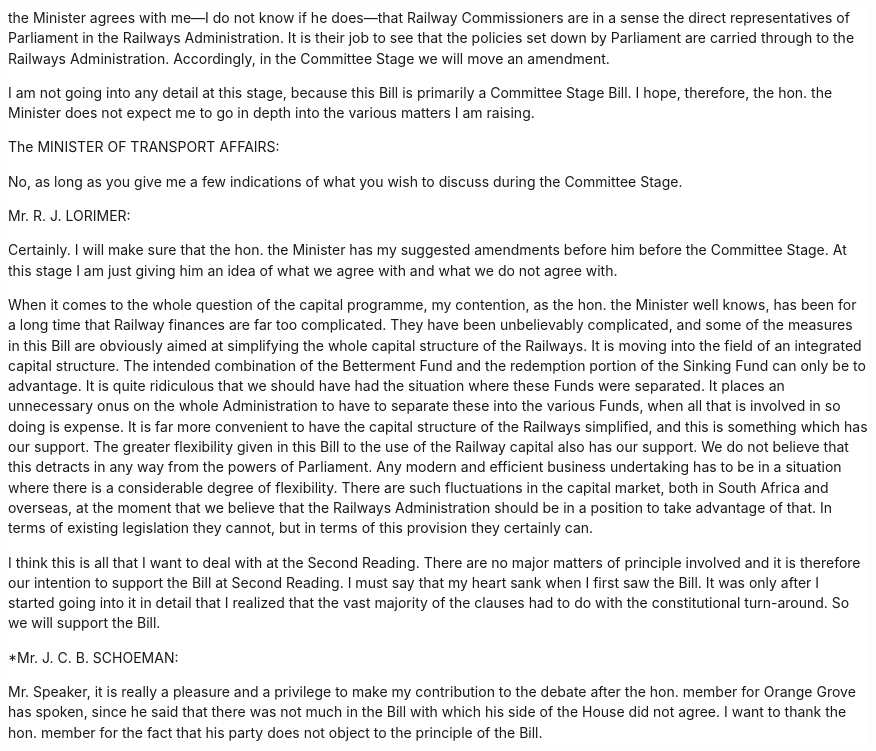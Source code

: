 <p>the Minister agrees with me&#x2014;I do not know if he does&#x2014;that Railway Commissioners are in a sense the direct representatives of Parliament in the Railways Administration. It is their job to see that the policies set down by Parliament are carried through to the Railways Administration. Accordingly, in the Committee Stage we will move an amendment.</p>

<p>I am not going into any detail at this stage, because this Bill is primarily a Committee Stage Bill. I hope, therefore, the hon. the Minister does not expect me to go in depth into the various matters I am raising.</p>

</speech>

<speech by="#minister_of_transport_affairs">

<from>The <person refersTo="hansard_za">MINISTER OF TRANSPORT AFFAIRS</person>:</from>

<p>No, as long as you give me a few indications of what you wish to discuss during the Committee Stage.</p>

</speech>

<speech by="#lorimer">

<from>Mr. <person refersTo="hansard_za">R. J. LORIMER</person>:</from>

<p>Certainly. I will make sure that the hon. the Minister has my suggested amendments before him before the Committee Stage. At this stage I am just giving him an idea of what we agree with and what we do not agree with.</p>

<p>When it comes to the whole question of the capital programme, my contention, as the hon. the Minister well knows, has been for a long time that Railway finances are far too complicated. They have been unbelievably complicated, and some of the measures in this Bill are obviously aimed at simplifying the whole capital structure of the Railways. It is moving into the field of an integrated capital structure. The intended combination of the Betterment Fund and the redemption portion of the Sinking Fund can only be to advantage. It is quite ridiculous that we should have had the situation where these Funds were separated. It places an unnecessary onus on the whole Administration to have to separate these into the various Funds, when all that is involved in so doing is expense. It is far more convenient to have the capital structure of the Railways simplified, and this is something which has our support. The greater flexibility given in this Bill to the use of the Railway capital also has our support. We do not believe that this detracts in any way from the powers of Parliament. Any modern and efficient business undertaking has to be in a situation where there is a considerable degree of flexibility. There are such fluctuations in the capital market, both in South Africa and <span class="col_4277-4278" refersTo="page_0495"/>overseas, at the moment that we believe that the Railways Administration should be in a position to take advantage of that. In terms of existing legislation they cannot, but in terms of this provision they certainly can.</p>

<p>I think this is all that I want to deal with at the Second Reading. There are no major matters of principle involved and it is therefore our intention to support the Bill at Second Reading. I must say that my heart sank when I first saw the Bill. It was only after I started going into it in detail that I realized that the vast majority of the clauses had to do with the constitutional turn-around. So we will support the Bill.</p>

</speech>

<speech by="#schoeman">

<from>*Mr. <person refersTo="hansard_za">J. C. B. SCHOEMAN</person>:</from>

<p>Mr. Speaker, it is really a pleasure and a privilege to make my contribution to the debate after the hon. member for Orange Grove has spoken, since he said that there was not much in the Bill with which his side of the House did not agree. I want to thank the hon. member for the fact that his party does not object to the principle of the Bill.</p>
